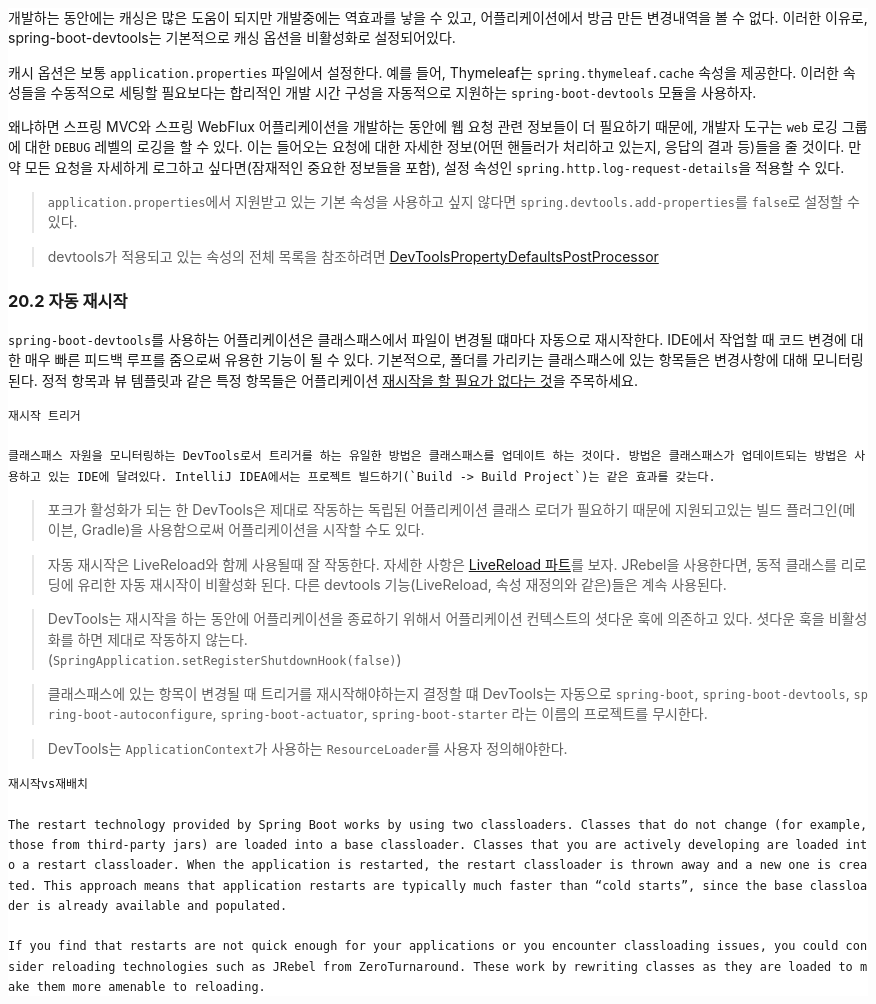 개발하는 동안에는 캐싱은 많은 도움이 되지만 개발중에는 역효과를 낳을 수 있고, 어플리케이션에서 방금 만든 변경내역을 볼 수 없다. 이러한 이유로, spring-boot-devtools는 기본적으로 캐싱 옵션을 비활성화로 설정되어있다.

캐시 옵션은 보통 `application.properties` 파일에서 설정한다. 예를 들어, Thymeleaf는 `spring.thymeleaf.cache` 속성을 제공한다. 이러한 속성들을 수동적으로 세팅할 필요보다는 합리적인 개발 시간 구성을 자동적으로 지원하는 `spring-boot-devtools` 모듈을 사용하자.

왜냐하면 스프링 MVC와 스프링 WebFlux 어플리케이션을 개발하는 동안에 웹 요청 관련 정보들이 더 필요하기 때문에, 개발자 도구는 `web` 로깅 그룹에 대한 `DEBUG` 레벨의 로깅을 할 수 있다. 이는 들어오는 요청에 대한 자세한 정보(어떤 핸들러가 처리하고 있는지, 응답의 결과 등)들을 줄 것이다. 만약 모든 요청을 자세하게 로그하고 싶다면(잠재적인 중요한 정보들을 포함), 설정 속성인 `spring.http.log-request-details`을 적용할 수 있다.

> `application.properties`에서 지원받고 있는 기본 속성을 사용하고 싶지 않다면 `spring.devtools.add-properties`를 `false`로 설정할 수 있다.

> devtools가 적용되고 있는 속성의 전체 목록을 참조하려면 [DevToolsPropertyDefaultsPostProcessor](https://github.com/spring-projects/spring-boot/tree/v2.1.6.RELEASE/spring-boot-project/spring-boot-devtools/src/main/java/org/springframework/boot/devtools/env/DevToolsPropertyDefaultsPostProcessor.java)

### 20.2 자동 재시작
`spring-boot-devtools`를 사용하는 어플리케이션은 클래스패스에서 파일이 변경될 떄마다 자동으로 재시작한다. IDE에서 작업할 때 코드 변경에 대한 매우 빠른 피드백 루프를 줌으로써 유용한 기능이 될 수 있다. 기본적으로, 폴더를 가리키는 클래스패스에 있는 항목들은 변경사항에 대해 모니터링된다. 정적 항목과 뷰 템플릿과 같은 특정 항목들은 어플리케이션 [재시작을 할 필요가 없다는 것](https://docs.spring.io/spring-boot/docs/current/reference/htmlsingle/#using-boot-devtools-restart-exclude)을 주목하세요.

```
재시작 트리거

클래스패스 자원을 모니터링하는 DevTools로서 트리거를 하는 유일한 방법은 클래스패스를 업데이트 하는 것이다. 방법은 클래스패스가 업데이트되는 방법은 사용하고 있는 IDE에 달려있다. IntelliJ IDEA에서는 프로젝트 빌드하기(`Build -> Build Project`)는 같은 효과를 갖는다.
```

> 포크가 활성화가 되는 한 DevTools은 제대로 작동하는 독립된 어플리케이션 클래스 로더가 필요하기 때문에 지원되고있는 빌드 플러그인(메이븐, Gradle)을 사용함으로써 어플리케이션을 시작할 수도 있다.

> 자동 재시작은 LiveReload와 함께 사용될때 잘 작동한다. 자세한 사항은 [LiveReload 파트](https://docs.spring.io/spring-boot/docs/current/reference/htmlsingle/#using-boot-devtools-livereload)를 보자. JRebel을 사용한다면, 동적 클래스를 리로딩에 유리한 자동 재시작이 비활성화 된다. 다른 devtools 기능(LiveReload, 속성 재정의와 같은)들은 계속 사용된다.

> DevTools는 재시작을 하는 동안에 어플리케이션을 종료하기 위해서 어플리케이션 컨텍스트의 셧다운 훅에 의존하고 있다. 셧다운 훅을 비활성화를 하면 제대로 작동하지 않는다.  
(`SpringApplication.setRegisterShutdownHook(false)`)

> 클래스패스에 있는 항목이 변경될 때 트리거를 재시작해야하는지 결정할 떄 DevTools는 자동으로 `spring-boot`, `spring-boot-devtools`, `spring-boot-autoconfigure`, `spring-boot-actuator`, `spring-boot-starter` 라는 이름의 프로젝트를 무시한다.

> DevTools는  `ApplicationContext`가 사용하는  `ResourceLoader`를 사용자 정의해야한다. 


```
재시작vs재배치

The restart technology provided by Spring Boot works by using two classloaders. Classes that do not change (for example, those from third-party jars) are loaded into a base classloader. Classes that you are actively developing are loaded into a restart classloader. When the application is restarted, the restart classloader is thrown away and a new one is created. This approach means that application restarts are typically much faster than “cold starts”, since the base classloader is already available and populated.

If you find that restarts are not quick enough for your applications or you encounter classloading issues, you could consider reloading technologies such as JRebel from ZeroTurnaround. These work by rewriting classes as they are loaded to make them more amenable to reloading.
```
